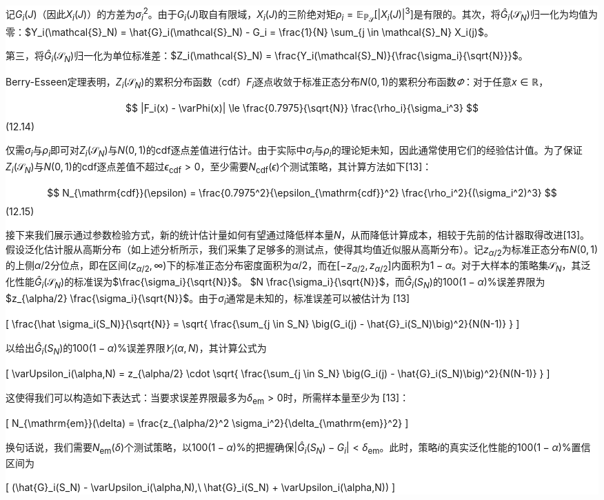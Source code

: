 记$G_i(J)$（因此$X_i(J)$）的方差为$\sigma_i^2$。由于$G_i(J)$取自有限域，$X_i(J)$的三阶绝对矩$\rho_i = \mathbb{E}_{\mathbb{P}_{\mathcal{S}}}[|X_i(J)|^3]$是有限的。其次，将$\hat{G}_i(\mathcal{S}_N)$归一化为均值为零：$Y_i(\mathcal{S}_N) = \hat{G}_i(\mathcal{S}_N) - G_i = \frac{1}{N} \sum_{j \in \mathcal{S}_N} X_i(j)$。

第三，将$\hat{G}_i(\mathcal{S}_N)$归一化为单位标准差：$Z_i(\mathcal{S}_N) = \frac{Y_i(\mathcal{S}_N)}{\frac{\sigma_i}{\sqrt{N}}}$。

Berry-Esseen定理表明，$Z_i(\mathcal{S}_N)$的累积分布函数（cdf）$F_i$逐点收敛于标准正态分布$N(0, 1)$的累积分布函数$\varPhi$：对于任意$x \in \mathbb{R}$，

$$
|F_i(x) - \varPhi(x)| \le \frac{0.7975}{\sqrt{N}} \frac{\rho_i}{\sigma_i^3}
$$
(12.14)

仅需$\sigma_i$与$\rho_i$即可对$Z_i(\mathcal{S}_N)$与$N(0,1)$的cdf逐点差值进行估计。由于实际中$\sigma_i$与$\rho_i$的理论矩未知，因此通常使用它们的经验估计值。为了保证$Z_i(\mathcal{S}_N)$与$N(0,1)$的cdf逐点差值不超过$\epsilon_{\mathrm{cdf}} > 0$，至少需要$N_{\mathrm{cdf}}(\epsilon)$个测试策略，其计算方法如下[13]：

$$
N_{\mathrm{cdf}}(\epsilon) = \frac{0.7975^2}{\epsilon_{\mathrm{cdf}}^2} \frac{\rho_i^2}{(\sigma_i^2)^3}
$$
(12.15)

接下来我们展示通过参数检验方式，新的统计估计量如何有望通过降低样本量$N$，从而降低计算成本，相较于先前的估计器取得改进[13]。假设泛化估计服从高斯分布（如上述分析所示，我们采集了足够多的测试点，使得其均值近似服从高斯分布）。记$z_{\alpha/2}$为标准正态分布$N(0,1)$的上侧$\alpha/2$分位点，即在区间$(z_{\alpha/2}, \infty)$下的标准正态分布密度面积为$\alpha/2$，而在$[-z_{\alpha/2}, z_{\alpha/2}]$内面积为$1-\alpha$。对于大样本的策略集$\mathcal{S}_N$，其泛化性能$\hat{G}_i(\mathcal{S}_N)$的标准误为$\frac{\sigma_i}{\sqrt{N}}$。
$N \frac{\sigma_i}{\sqrt{N}}$，而$\hat{G}_i(S_N)$的$100(1-\alpha)\%$误差界限为$z_{\alpha/2} \frac{\sigma_i}{\sqrt{N}}$。由于$\sigma_i$通常是未知的，标准误差可以被估计为 [13]

\[
\frac{\hat \sigma_i(S_N)}{\sqrt{N}} = \sqrt{ \frac{\sum_{j \in S_N} \big(G_i(j) - \hat{G}_i(S_N)\big)^2}{N(N-1)} }
\]

以给出$\hat{G}_i(S_N)$的$100(1-\alpha)\%$误差界限$\varUpsilon_i(\alpha,N)$，其计算公式为

\[
\varUpsilon_i(\alpha,N) = z_{\alpha/2} \cdot \sqrt{ \frac{\sum_{j \in S_N} \big(G_i(j) - \hat{G}_i(S_N)\big)^2}{N(N-1)} }
\]

这使得我们可以构造如下表达式：当要求误差界限最多为$\delta_{\mathrm{em}} > 0$时，所需样本量至少为 [13]：

\[
N_{\mathrm{em}}(\delta) = \frac{z_{\alpha/2}^2 \sigma_i^2}{\delta_{\mathrm{em}}^2}
\]

换句话说，我们需要$N_{\mathrm{em}}(\delta)$个测试策略，以$100(1-\alpha)\%$的把握确保$|\hat{G}_i(S_N) - G_i| < \delta_{\mathrm{em}}$。此时，策略$i$的真实泛化性能的$100(1-\alpha)\%$置信区间为

\[
(\hat{G}_i(S_N) - \varUpsilon_i(\alpha,N),\ \hat{G}_i(S_N) + \varUpsilon_i(\alpha,N))
\]
